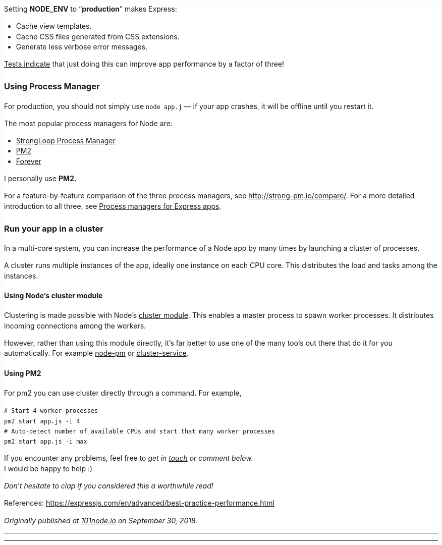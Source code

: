 <p>Setting <strong>NODE_ENV</strong> to “<strong>production</strong>” makes Express:</p>
<ul>
<li>Cache view templates.</li>
<li>Cache CSS files generated from CSS extensions.</li>
<li>Generate less verbose error messages.</li>
</ul>
<p><a href="http://apmblog.dynatrace.com/2015/07/22/the-drastic-effects-of-omitting-node_env-in-your-express-js-applications/" rel="noopener">Tests indicate</a> that just doing this can improve app performance by a factor of three!</p>
<h3 id="using-process-manager"><strong>Using Process Manager</strong></h3>
<p>For production, you should not simply use <code>node app.j</code> — if your app crashes, it will be offline until you restart it.</p>
<p>The most popular process managers for Node are:</p>
<ul>
<li><a href="http://strong-pm.io/" rel="noopener">StrongLoop Process Manager</a></li>
<li><a href="https://github.com/Unitech/pm2" rel="noopener">PM2</a></li>
<li><a href="https://www.npmjs.com/package/forever" rel="noopener">Forever</a></li>
</ul>
<p>I personally use <strong>PM2.</strong></p>
<p>For a feature-by-feature comparison of the three process managers, see <a href="http://strong-pm.io/compare/" rel="noopener">http://strong-pm.io/compare/</a>. For a more detailed introduction to all three, see <a href="https://expressjs.com/en/advanced/pm.html" rel="noopener">Process managers for Express apps</a>.</p>
<h3 id="run-your-app-in-a-cluster">Run your app in a cluster</h3>
<p>In a multi-core system, you can increase the performance of a Node app by many times by launching a cluster of processes.</p>
<p>A cluster runs multiple instances of the app, ideally one instance on each CPU core. This distributes the load and tasks among the instances.</p>
<h4 id="using-node-s-cluster-module">Using Node’s cluster module</h4>
<p>Clustering is made possible with Node’s <a href="https://nodejs.org/dist/latest-v4.x/docs/api/cluster.html" rel="noopener">cluster module</a>. This enables a master process to spawn worker processes. It distributes incoming connections among the workers.</p>
<p>However, rather than using this module directly, it’s far better to use one of the many tools out there that do it for you automatically. For example <a href="https://www.npmjs.com/package/node-pm" rel="noopener">node-pm</a> or <a href="https://www.npmjs.com/package/cluster-service" rel="noopener">cluster-service</a>.</p>
<h4 id="using-pm2">Using PM2</h4>
<p>For pm2 you can use cluster directly through a command. For example,</p><pre><code class="language-js"># Start 4 worker processes
pm2 start app.js -i 4
# Auto-detect number of available CPUs and start that many worker processes
pm2 start app.js -i max </code></pre>
<p>If you encounter any problems, feel free to <em>get in <a href="https://101node.io" rel="noopener">touch</a> or comment below.</em><br>I would be happy to help :)</p>
<p></p>
<p><em>Don’t hesitate to clap if you considered this a worthwhile read!</em></p>
<p>References: <a href="https://expressjs.com/en/advanced/best-practice-performance.html">https://expressjs.com/en/advanced/best-practice-performance.html</a></p>
<p><em>Originally published at <a href="https://101node.io/blog/how-to-write-production-ready-node-express-app/" rel="noopener">101node.io</a> on September 30, 2018.</em></p>
</div>
<hr>
<hr>
</section>
</article>
</div>
</main>
</div>


